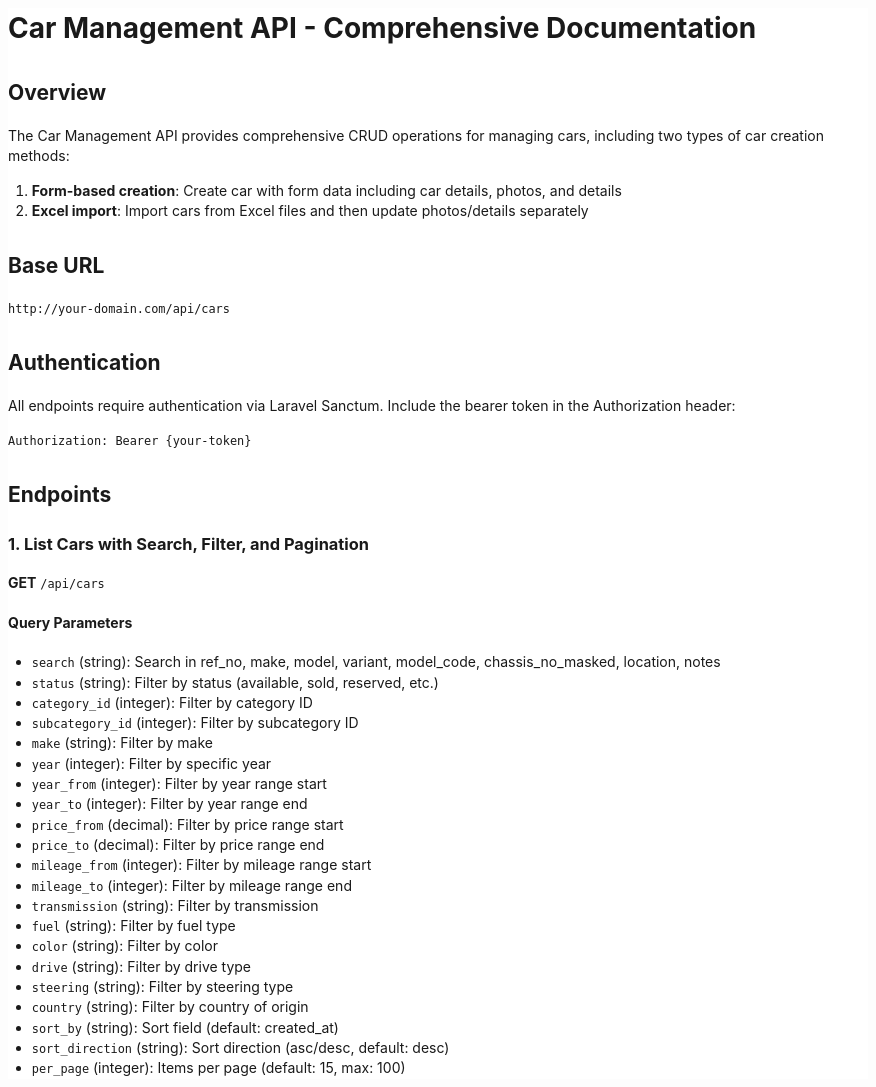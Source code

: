 # Car Management API - Comprehensive Documentation

## Overview
The Car Management API provides comprehensive CRUD operations for managing cars, including two types of car creation methods:
1. **Form-based creation**: Create car with form data including car details, photos, and details
2. **Excel import**: Import cars from Excel files and then update photos/details separately

## Base URL
```
http://your-domain.com/api/cars
```

## Authentication
All endpoints require authentication via Laravel Sanctum. Include the bearer token in the Authorization header:
```
Authorization: Bearer {your-token}
```

## Endpoints

### 1. List Cars with Search, Filter, and Pagination
**GET** `/api/cars`

#### Query Parameters
- `search` (string): Search in ref_no, make, model, variant, model_code, chassis_no_masked, location, notes
- `status` (string): Filter by status (available, sold, reserved, etc.)
- `category_id` (integer): Filter by category ID
- `subcategory_id` (integer): Filter by subcategory ID
- `make` (string): Filter by make
- `year` (integer): Filter by specific year
- `year_from` (integer): Filter by year range start
- `year_to` (integer): Filter by year range end
- `price_from` (decimal): Filter by price range start
- `price_to` (decimal): Filter by price range end
- `mileage_from` (integer): Filter by mileage range start
- `mileage_to` (integer): Filter by mileage range end
- `transmission` (string): Filter by transmission
- `fuel` (string): Filter by fuel type
- `color` (string): Filter by color
- `drive` (string): Filter by drive type
- `steering` (string): Filter by steering type
- `country` (string): Filter by country of origin
- `sort_by` (string): Sort field (default: created_at)
- `sort_direction` (string): Sort direction (asc/desc, default: desc)
- `per_page` (integer): Items per page (default: 15, max: 100)
